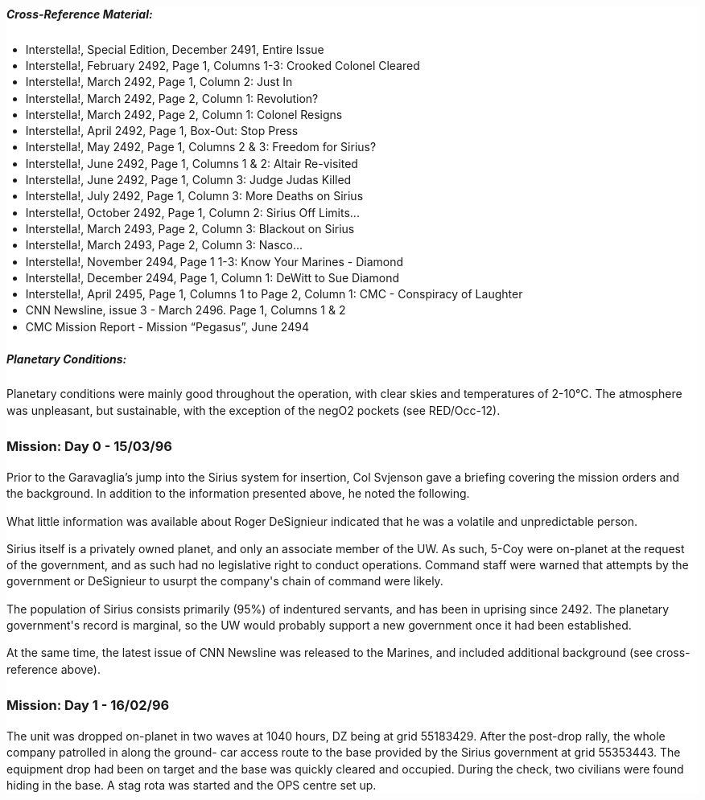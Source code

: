 ##### Cross-Reference Material:

* Interstella!, Special Edition, December 2491, Entire Issue
* Interstella!, February 2492, Page 1, Columns 1-3: Crooked Colonel Cleared
* Interstella!, March 2492, Page 1, Column 2: Just In
* Interstella!, March 2492, Page 2, Column 1: Revolution?
* Interstella!, March 2492, Page 2, Column 1: Colonel Resigns
* Interstella!, April 2492, Page 1, Box-Out: Stop Press
* Interstella!, May 2492, Page 1, Columns 2 & 3: Freedom for Sirius?
* Interstella!, June 2492, Page 1, Columns 1 & 2: Altair Re-visited
* Interstella!, June 2492, Page 1, Column 3: Judge Judas Killed
* Interstella!, July 2492, Page 1, Column 3: More Deaths on Sirius
* Interstella!, October 2492, Page 1, Column 2: Sirius Off Limits...
* Interstella!, March 2493, Page 2, Column 3: Blackout on Sirius
* Interstella!, March 2493, Page 2, Column 3: Nasco...
* Interstella!, November 2494, Page 1 1-3: Know Your Marines - Diamond
* Interstella!, December 2494, Page 1, Column 1: DeWitt to Sue Diamond
* Interstella!, April 2495, Page 1, Columns 1 to Page 2, Column 1: CMC - Conspiracy of Laughter
* CNN Newsline, issue 3 - March 2496. Page 1, Columns 1 & 2
* CMC Mission Report - Mission “Pegasus”, June 2494

##### Planetary Conditions:

Planetary conditions were mainly good throughout the operation, with clear skies and
temperatures of 2-10°C. The atmosphere was unpleasant, but sustainable, with the
exception of the negO2 pockets (see RED/Occ-12).

### Mission: Day 0 - 15/03/96

Prior to the Garavaglia’s jump into the Sirius system for insertion, Col Svjenson gave a
briefing covering the mission orders and the background. In addition to the information
presented above, he noted the following.

What little information was available about Roger DeSignieur indicated that he was a
volatile and unpredictable person.

Sirius itself is a privately owned planet, and only an associate member of the UW. As
such, 5-Coy were on-planet at the request of the government, and as such had no
legislative right to conduct operations. Command staff were warned that attempts by the
government or DeSignieur to usurpt the company's chain of command were likely.

The population of Sirius consists primarily (95%) of indentured servants, and has been
in uprising since 2492. The planetary government's record is marginal, so the UW would
probably support a new government once it had been established.

At the same time, the latest issue of CNN Newsline was released to the Marines, and
included additional background (see cross-reference above).

### Mission: Day 1 - 16/02/96

The unit was dropped on-planet in two waves at 1040 hours, DZ being at grid
55183429. After the post-drop rally, the whole company patrolled in along the ground-
car access route to the base provided by the Sirius government at grid 55353443. The
equipment drop had been on target and the base was quickly cleared and occupied.
During the check, two civilians were found hiding in the base. A stag rota was started
and the OPS centre set up.

